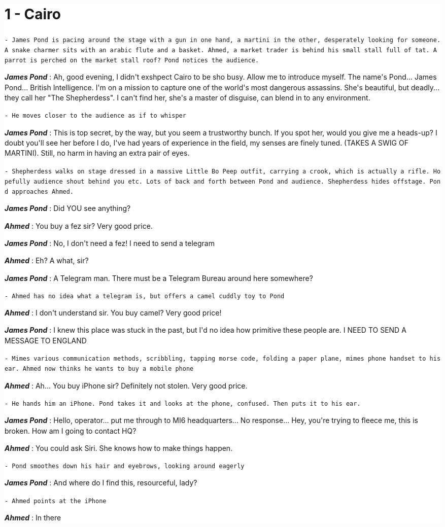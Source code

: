 # 1 - Cairo


	- James Pond is pacing around the stage with a gun in one hand, a martini in the other, desperately looking for someone. A snake charmer sits with an arabic flute and a basket. Ahmed, a market trader is behind his small stall full of tat. A parrot is perched on the market stall roof? Pond notices the audience.

**_James Pond_** : Ah, good evening, I didn't exshpect Cairo to be sho busy. Allow me to introduce myself. The name's Pond... James Pond... British Intelligence. I'm on a mission to capture one of the world's most dangerous assassins. She's beautiful, but deadly... they call her "The Shepherdess". I can't find her, she's a master of disguise, can blend in to any environment.

	- He moves closer to the audience as if to whisper

**_James Pond_** : This is top secret, by the way, but you seem a trustworthy bunch. If you spot her, would you give me a heads-up? I doubt you'll see her before I do, I've had years of experience in the field, my senses are finely tuned. (TAKES A SWIG OF MARTINI). Still, no harm in having an extra pair of eyes.

    - Shepherdess walks on stage dressed in a massive Little Bo Peep outfit, carrying a crook, which is actually a rifle. Hopefully audience shout behind you etc. Lots of back and forth between Pond and audience. Shepherdess hides offstage. Pond approaches Ahmed.

**_James Pond_** : Did YOU see anything?

**_Ahmed_** : You buy a fez sir? Very good price.

**_James Pond_** : No, I don't need a fez! I need to send a telegram

**_Ahmed_** : Eh? A what, sir?

**_James Pond_** : A Telegram man. There must be a Telegram Bureau around here somewhere?

	- Ahmed has no idea what a telegram is, but offers a camel cuddly toy to Pond

**_Ahmed_** : I don't understand sir. You buy camel? Very good price!

**_James Pond_** : I knew this place was stuck in the past, but I'd no idea how primitive these people are. I NEED TO SEND A MESSAGE TO ENGLAND

    - Mimes various communication methods, scribbling, tapping morse code, folding a paper plane, mimes phone handset to his ear. Ahmed now thinks he wants to buy a mobile phone

**_Ahmed_** : Ah... You buy iPhone sir? Definitely not stolen. Very good price.

    - He hands him an iPhone. Pond takes it and looks at the phone, confused. Then puts it to his ear.

**_James Pond_** : Hello, operator... put me through to MI6 headquarters... No response... Hey, you're trying to fleece me, this is broken. How am I going to contact HQ?

**_Ahmed_** : You could ask Siri. She knows how to make things happen.

	- Pond smoothes down his hair and eyebrows, looking around eagerly

**_James Pond_** : And where do I find this, resourceful, lady?

    - Ahmed points at the iPhone

**_Ahmed_** : In there
